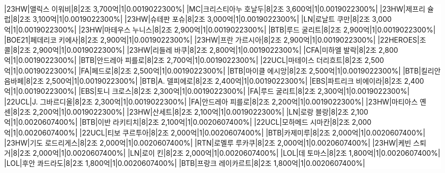 |23HW|앨릭스 이워비|8|2조 3,700억|1|0.0019022300%|
|MC|크리스티아누 호날두|8|2조 3,600억|1|0.0019022300%|
|23HW|제프리 슐럽|8|2조 3,100억|1|0.0019022300%|
|23HW|슈테판 포슈|8|2조 3,000억|1|0.0019022300%|
|LN|로날트 쿠만|8|2조 3,000억|1|0.0019022300%|
|23HW|마테우스 누니스|8|2조 2,900억|1|0.0019022300%|
|BTB|루드 굴리트|8|2조 2,900억|1|0.0019022300%|
|BOE21|페데리코 키에사|8|2조 2,900억|1|0.0019022300%|
|23HW|프란 가르시아|8|2조 2,900억|1|0.0019022300%|
|22HEROES|조 콜|8|2조 2,900억|1|0.0019022300%|
|23HW|리들레 바쿠|8|2조 2,800억|1|0.0019022300%|
|CFA|미하엘 발락|8|2조 2,800억|1|0.0019022300%|
|BTB|안드레아 피를로|8|2조 2,700억|1|0.0019022300%|
|22UCL|마테이스 더리흐트|8|2조 2,500억|1|0.0019022300%|
|FA|페드로|8|2조 2,500억|1|0.0019022300%|
|BTB|마이클 에시앙|8|2조 2,500억|1|0.0019022300%|
|BTB|킬리안 음바페|8|2조 2,500억|1|0.0019022300%|
|BTB|A. 델피에로|8|2조 2,400억|1|0.0019022300%|
|EBS|파트리크 비에이라|8|2조 2,400억|1|0.0019022300%|
|EBS|토니 크로스|8|2조 2,300억|1|0.0019022300%|
|FA|루드 굴리트|8|2조 2,300억|1|0.0019022300%|
|22UCL|J. 그바르디올|8|2조 2,300억|1|0.0019022300%|
|FA|안드레아 피를로|8|2조 2,200억|1|0.0019022300%|
|23HW|마티아스 옌센|8|2조 2,200억|1|0.0019022300%|
|23HW|산세트|8|2조 2,100억|1|0.0019022300%|
|LN|로랑 블랑|8|2조 2,100억|1|0.0020607400%|
|BTB|이반 라키티치|8|2조 2,100억|1|0.0020607400%|
|22UCL|모하메드 시마칸|8|2조 2,000억|1|0.0020607400%|
|22UCL|티보 쿠르투아|8|2조 2,000억|1|0.0020607400%|
|BTB|카제미루|8|2조 2,000억|1|0.0020607400%|
|23HW|기도 로드리게스|8|2조 2,000억|1|0.0020607400%|
|RTN|로멜루 루카쿠|8|2조 2,000억|1|0.0020607400%|
|23HW|케빈 스퇴거|8|2조 2,000억|1|0.0020607400%|
|LN|로이 킨|8|2조 2,000억|1|0.0020607400%|
|LOL|데 토마스|8|2조 1,800억|1|0.0020607400%|
|LOL|후안 콰드라도|8|2조 1,800억|1|0.0020607400%|
|BTB|프랑크 레이카르트|8|2조 1,800억|1|0.0020607400%|